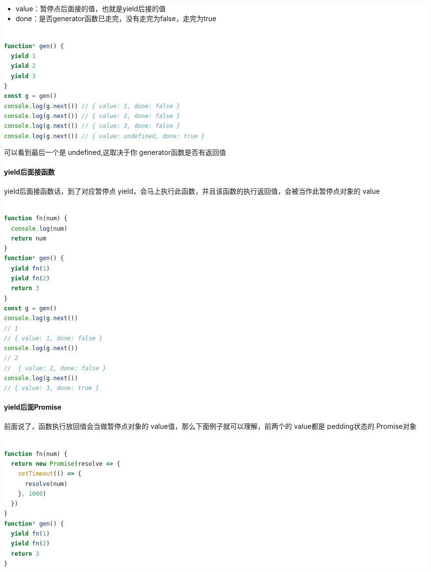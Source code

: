  - value：暂停点后面接的值，也就是yield后接的值
 - done：是否generator函数已走完，没有走完为false，走完为true

```js

function* gen() {
  yield 1
  yield 2
  yield 3
}
const g = gen()
console.log(g.next()) // { value: 1, done: false }
console.log(g.next()) // { value: 2, done: false }
console.log(g.next()) // { value: 3, done: false }
console.log(g.next()) // { value: undefined, done: true }

```
可以看到最后一个是 <span class='fontRed'>undefined</span>,这取决于你 <span class='fontRed'>generator函数</span>是否有返回值

#### yield后面接函数

yield后面接函数话，到了对应暂停点 <span class='fontRed'>yield</span>，会马上执行此函数，并且该函数的执行返回值，会被当作此暂停点对象的 <span class='fontRed'>value</span>

```js

function fn(num) {
  console.log(num)
  return num
}
function* gen() {
  yield fn(1)
  yield fn(2)
  return 3
}
const g = gen()
console.log(g.next()) 
// 1
// { value: 1, done: false }
console.log(g.next())
// 2
//  { value: 2, done: false }
console.log(g.next()) 
// { value: 3, done: true }

```

#### yield后面Promise

前面说了，函数执行放回值会当做暂停点对象的 <span class='fontRed'>value</span>值，那么下面例子就可以理解，前两个的 <span class='fontRed'>value</span>都是 <span class='fontRed'>pedding</span>状态的 <span class='fontRed'>Promise</span>对象

```js

function fn(num) {
  return new Promise(resolve => {
    setTimeout(() => {
      resolve(num)
    }, 1000)
  })
}
function* gen() {
  yield fn(1)
  yield fn(2)
  return 3
}
```